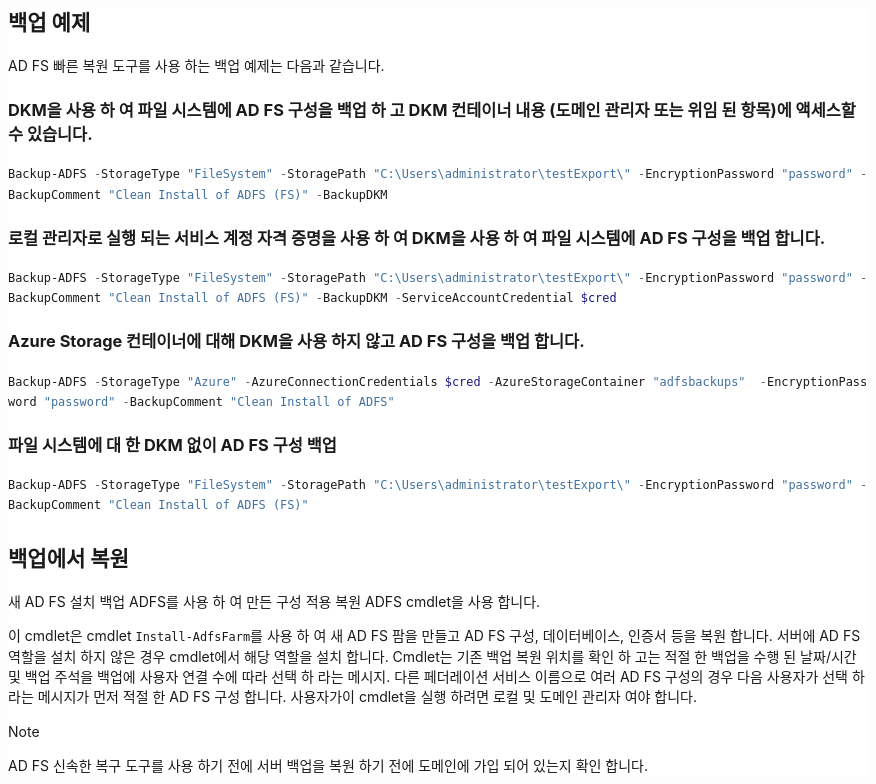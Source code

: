  
## <a name="backup-examples"></a>백업 예제
AD FS 빠른 복원 도구를 사용 하는 백업 예제는 다음과 같습니다.

### <a name="backup-the-ad-fs-configuration-with-the-dkm-to-the-file-system-and-has-access-to-the-dkm-container-contents-either-domain-admin-or-delegated"></a>DKM을 사용 하 여 파일 시스템에 AD FS 구성을 백업 하 고 DKM 컨테이너 내용 (도메인 관리자 또는 위임 된 항목)에 액세스할 수 있습니다.

```powershell
Backup-ADFS -StorageType "FileSystem" -StoragePath "C:\Users\administrator\testExport\" -EncryptionPassword "password" -BackupComment "Clean Install of ADFS (FS)" -BackupDKM
```
 
### <a name="backup-the-ad-fs-configuration-with-the-dkm-to-the-file-system-with-the-service-account-credential-running-as-local-admin"></a>로컬 관리자로 실행 되는 서비스 계정 자격 증명을 사용 하 여 DKM을 사용 하 여 파일 시스템에 AD FS 구성을 백업 합니다.

```powershell
Backup-ADFS -StorageType "FileSystem" -StoragePath "C:\Users\administrator\testExport\" -EncryptionPassword "password" -BackupComment "Clean Install of ADFS (FS)" -BackupDKM -ServiceAccountCredential $cred
```

### <a name="backup-the-ad-fs-configuration-without-the-dkm-to-the-azure-storage-container"></a>Azure Storage 컨테이너에 대해 DKM을 사용 하지 않고 AD FS 구성을 백업 합니다.

```powershell
Backup-ADFS -StorageType "Azure" -AzureConnectionCredentials $cred -AzureStorageContainer "adfsbackups"  -EncryptionPassword "password" -BackupComment "Clean Install of ADFS"
```

### <a name="backup-the-ad-fs-configuration-without-the-dkm-to-the-file-system"></a>파일 시스템에 대 한 DKM 없이 AD FS 구성 백업

```powershell   
Backup-ADFS -StorageType "FileSystem" -StoragePath "C:\Users\administrator\testExport\" -EncryptionPassword "password" -BackupComment "Clean Install of ADFS (FS)"
```

## <a name="restore-from-backup"></a>백업에서 복원
새 AD FS 설치 백업 ADFS를 사용 하 여 만든 구성 적용 복원 ADFS cmdlet을 사용 합니다.

이 cmdlet은 cmdlet `Install-AdfsFarm`를 사용 하 여 새 AD FS 팜을 만들고 AD FS 구성, 데이터베이스, 인증서 등을 복원 합니다.  서버에 AD FS 역할을 설치 하지 않은 경우 cmdlet에서 해당 역할을 설치 합니다.  Cmdlet는 기존 백업 복원 위치를 확인 하 고는 적절 한 백업을 수행 된 날짜/시간 및 백업 주석을 백업에 사용자 연결 수에 따라 선택 하 라는 메시지. 다른 페더레이션 서비스 이름으로 여러 AD FS 구성의 경우 다음 사용자가 선택 하 라는 메시지가 먼저 적절 한 AD FS 구성 합니다.
사용자가이 cmdlet을 실행 하려면 로컬 및 도메인 관리자 여야 합니다.


>[!NOTE] 
>AD FS 신속한 복구 도구를 사용 하기 전에 서버 백업을 복원 하기 전에 도메인에 가입 되어 있는지 확인 합니다. 
